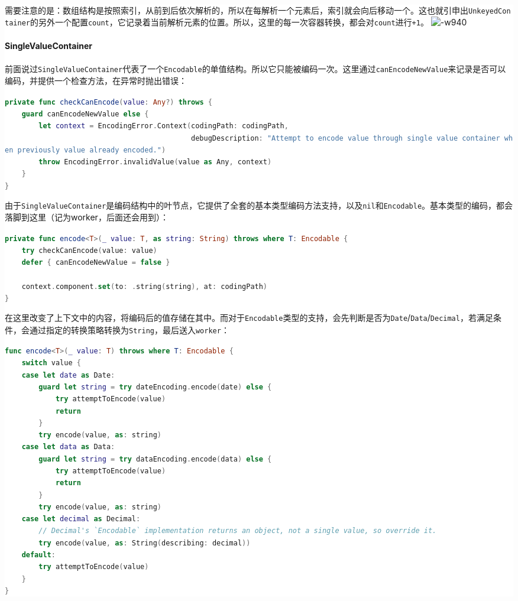 需要注意的是：数组结构是按照索引，从前到后依次解析的，所以在每解析一个元素后，索引就会向后移动一个。这也就引申出`UnkeyedContainer`的另外一个配置`count`，它记录着当前解析元素的位置。所以，这里的每一次容器转换，都会对`count`进行`+1`。
![-w940](http://images-for-blog.oss-cn-beijing.aliyuncs.com/2022/02/16/16449017103158.jpg)


#### SingleValueContainer

前面说过`SingleValueContainer`代表了一个`Encodable`的单值结构。所以它只能被编码一次。这里通过`canEncodeNewValue`来记录是否可以编码，并提供一个检查方法，在异常时抛出错误：

```swift
private func checkCanEncode(value: Any?) throws {
    guard canEncodeNewValue else {
        let context = EncodingError.Context(codingPath: codingPath,
                                            debugDescription: "Attempt to encode value through single value container when previously value already encoded.")
        throw EncodingError.invalidValue(value as Any, context)
    }
}
```

由于`SingleValueContainer`是编码结构中的叶节点，它提供了全套的基本类型编码方法支持，以及`nil`和`Encodable`。基本类型的编码，都会落脚到这里（记为worker，后面还会用到）：

```swift
private func encode<T>(_ value: T, as string: String) throws where T: Encodable {
    try checkCanEncode(value: value)
    defer { canEncodeNewValue = false }

    context.component.set(to: .string(string), at: codingPath)
}
```
在这里改变了上下文中的内容，将编码后的值存储在其中。而对于`Encodable`类型的支持，会先判断是否为`Date`/`Data`/`Decimal`，若满足条件，会通过指定的转换策略转换为`String`，最后送入`worker`：

```swift
func encode<T>(_ value: T) throws where T: Encodable {
    switch value {
    case let date as Date:
        guard let string = try dateEncoding.encode(date) else {
            try attemptToEncode(value)
            return
        }
        try encode(value, as: string)
    case let data as Data:
        guard let string = try dataEncoding.encode(data) else {
            try attemptToEncode(value)
            return
        }
        try encode(value, as: string)
    case let decimal as Decimal:
        // Decimal's `Encodable` implementation returns an object, not a single value, so override it.
        try encode(value, as: String(describing: decimal))
    default:
        try attemptToEncode(value)
    }
}
```
